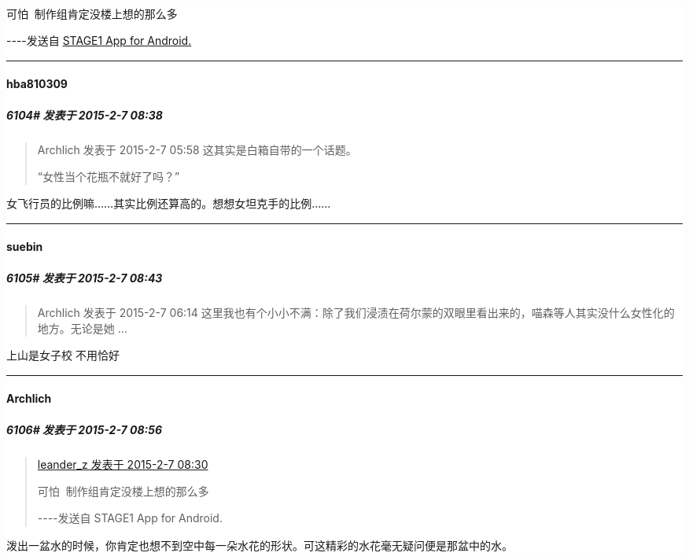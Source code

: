 


可怕  制作组肯定没楼上想的那么多


----发送自 [STAGE1 App for Android.](http://stage1.5j4m.com/?1.15)







-----

####  hba810309  
##### 6104#       发表于 2015-2-7 08:38



<blockquote>Archlich 发表于 2015-2-7 05:58
这其实是白箱自带的一个话题。


“女性当个花瓶不就好了吗？”
</blockquote>
女飞行员的比例嘛……其实比例还算高的。想想女坦克手的比例……







-----

####  suebin  
##### 6105#       发表于 2015-2-7 08:43



<blockquote>Archlich 发表于 2015-2-7 06:14
这里我也有个小小不满：除了我们浸渍在荷尔蒙的双眼里看出来的，喵森等人其实没什么女性化的地方。无论是她 ...</blockquote>
上山是女子校 不用恰好







-----

####  Archlich  
##### 6106#       发表于 2015-2-7 08:56



<blockquote><a href="httphttps://bbs.saraba1st.com/2b/forum.php?mod=redirect&amp;goto=findpost&amp;pid=28006985&amp;ptid=1047378" target="_blank">leander_z 发表于 2015-2-7 08:30</a>

可怕  制作组肯定没楼上想的那么多


----发送自 STAGE1 App for Android.</blockquote>
泼出一盆水的时候，你肯定也想不到空中每一朵水花的形状。可这精彩的水花毫无疑问便是那盆中的水。
